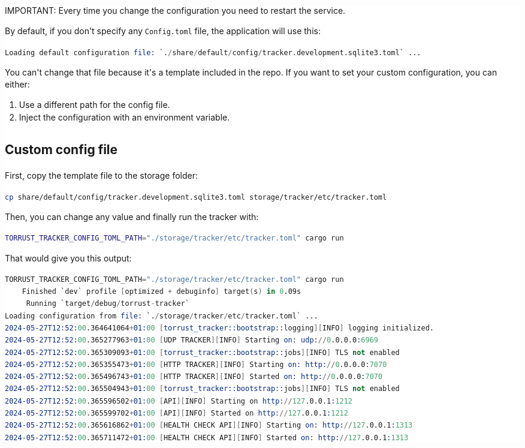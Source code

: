 </CodeBlock>

<Callout type="info">
  IMPORTANT: Every time you change the configuration you need to restart the service.
</Callout>

By default, if you don't specify any `Config.toml` file, the application will use this:

<CodeBlock lang="output">

```s
Loading default configuration file: `./share/default/config/tracker.development.sqlite3.toml` ...
```

</CodeBlock >

You can't change that file because it's a template included in the repo. If you want to set your custom configuration, you can either:

1. Use a different path for the config file.
2. Inject the configuration with an environment variable.

## Custom config file

First, copy the template file to the storage folder:

<CodeBlock lang="terminal">

```bash
cp share/default/config/tracker.development.sqlite3.toml storage/tracker/etc/tracker.toml
```

</CodeBlock>

Then, you can change any value and finally run the tracker with:

<CodeBlock lang="terminal">

```bash
TORRUST_TRACKER_CONFIG_TOML_PATH="./storage/tracker/etc/tracker.toml" cargo run
```

</CodeBlock>

That would give you this output:

<CodeBlock lang="output">

```s
TORRUST_TRACKER_CONFIG_TOML_PATH="./storage/tracker/etc/tracker.toml" cargo run
    Finished `dev` profile [optimized + debuginfo] target(s) in 0.09s
     Running `target/debug/torrust-tracker`
Loading configuration from file: `./storage/tracker/etc/tracker.toml` ...
2024-05-27T12:52:00.364641064+01:00 [torrust_tracker::bootstrap::logging][INFO] logging initialized.
2024-05-27T12:52:00.365277963+01:00 [UDP TRACKER][INFO] Starting on: udp://0.0.0.0:6969
2024-05-27T12:52:00.365309093+01:00 [torrust_tracker::bootstrap::jobs][INFO] TLS not enabled
2024-05-27T12:52:00.365355473+01:00 [HTTP TRACKER][INFO] Starting on: http://0.0.0.0:7070
2024-05-27T12:52:00.365496743+01:00 [HTTP TRACKER][INFO] Started on: http://0.0.0.0:7070
2024-05-27T12:52:00.365504943+01:00 [torrust_tracker::bootstrap::jobs][INFO] TLS not enabled
2024-05-27T12:52:00.365596502+01:00 [API][INFO] Starting on http://127.0.0.1:1212
2024-05-27T12:52:00.365599702+01:00 [API][INFO] Started on http://127.0.0.1:1212
2024-05-27T12:52:00.365616862+01:00 [HEALTH CHECK API][INFO] Starting on: http://127.0.0.1:1313
2024-05-27T12:52:00.365711472+01:00 [HEALTH CHECK API][INFO] Started on: http://127.0.0.1:1313
```
